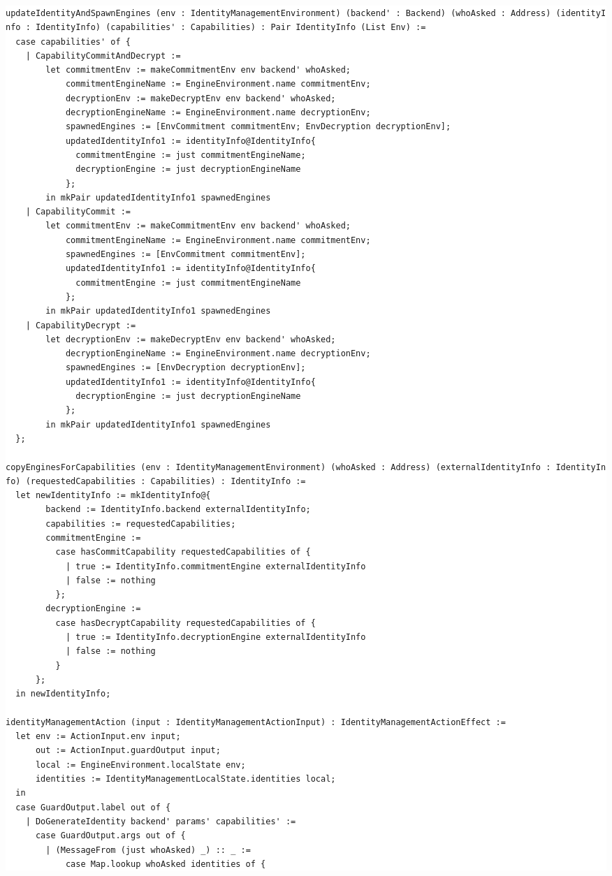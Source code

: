 ```juvix
updateIdentityAndSpawnEngines (env : IdentityManagementEnvironment) (backend' : Backend) (whoAsked : Address) (identityInfo : IdentityInfo) (capabilities' : Capabilities) : Pair IdentityInfo (List Env) :=
  case capabilities' of {
    | CapabilityCommitAndDecrypt :=
        let commitmentEnv := makeCommitmentEnv env backend' whoAsked;
            commitmentEngineName := EngineEnvironment.name commitmentEnv;
            decryptionEnv := makeDecryptEnv env backend' whoAsked;
            decryptionEngineName := EngineEnvironment.name decryptionEnv;
            spawnedEngines := [EnvCommitment commitmentEnv; EnvDecryption decryptionEnv];
            updatedIdentityInfo1 := identityInfo@IdentityInfo{
              commitmentEngine := just commitmentEngineName;
              decryptionEngine := just decryptionEngineName
            };
        in mkPair updatedIdentityInfo1 spawnedEngines
    | CapabilityCommit :=
        let commitmentEnv := makeCommitmentEnv env backend' whoAsked;
            commitmentEngineName := EngineEnvironment.name commitmentEnv;
            spawnedEngines := [EnvCommitment commitmentEnv];
            updatedIdentityInfo1 := identityInfo@IdentityInfo{
              commitmentEngine := just commitmentEngineName
            };
        in mkPair updatedIdentityInfo1 spawnedEngines
    | CapabilityDecrypt :=
        let decryptionEnv := makeDecryptEnv env backend' whoAsked;
            decryptionEngineName := EngineEnvironment.name decryptionEnv;
            spawnedEngines := [EnvDecryption decryptionEnv];
            updatedIdentityInfo1 := identityInfo@IdentityInfo{
              decryptionEngine := just decryptionEngineName
            };
        in mkPair updatedIdentityInfo1 spawnedEngines
  };

copyEnginesForCapabilities (env : IdentityManagementEnvironment) (whoAsked : Address) (externalIdentityInfo : IdentityInfo) (requestedCapabilities : Capabilities) : IdentityInfo :=
  let newIdentityInfo := mkIdentityInfo@{
        backend := IdentityInfo.backend externalIdentityInfo;
        capabilities := requestedCapabilities;
        commitmentEngine :=
          case hasCommitCapability requestedCapabilities of {
            | true := IdentityInfo.commitmentEngine externalIdentityInfo
            | false := nothing
          };
        decryptionEngine :=
          case hasDecryptCapability requestedCapabilities of {
            | true := IdentityInfo.decryptionEngine externalIdentityInfo
            | false := nothing
          }
      };
  in newIdentityInfo;

identityManagementAction (input : IdentityManagementActionInput) : IdentityManagementActionEffect :=
  let env := ActionInput.env input;
      out := ActionInput.guardOutput input;
      local := EngineEnvironment.localState env;
      identities := IdentityManagementLocalState.identities local;
  in
  case GuardOutput.label out of {
    | DoGenerateIdentity backend' params' capabilities' := 
      case GuardOutput.args out of {
        | (MessageFrom (just whoAsked) _) :: _ := 
            case Map.lookup whoAsked identities of {
```